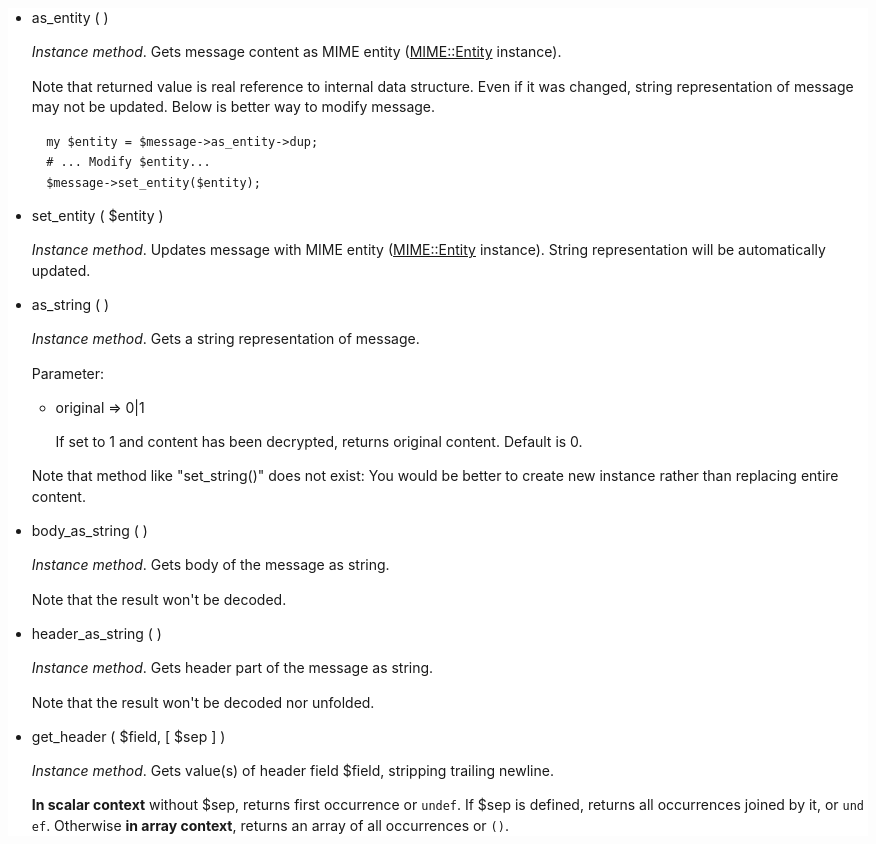 - as\_entity ( )

    _Instance method_.
    Gets message content as MIME entity ([MIME::Entity](https://metacpan.org/pod/MIME::Entity) instance).

    Note that returned value is real reference to internal data structure.
    Even if it was changed, string representation of message may not be updated.
    Below is better way to modify message.

        my $entity = $message->as_entity->dup;
        # ... Modify $entity...
        $message->set_entity($entity);

- set\_entity ( $entity )

    _Instance method_.
    Updates message with MIME entity ([MIME::Entity](https://metacpan.org/pod/MIME::Entity) instance).
    String representation will be automatically updated.

- as\_string ( )

    _Instance method_.
    Gets a string representation of message.

    Parameter:

    - original => 0|1

        If set to 1 and content has been decrypted, returns original content.
        Default is 0.

    Note that method like "set\_string()" does not exist:
    You would be better to create new instance rather than replacing entire
    content.

- body\_as\_string ( )

    _Instance method_.
    Gets body of the message as string.

    Note that the result won't be decoded.

- header\_as\_string ( )

    _Instance method_.
    Gets header part of the message as string.

    Note that the result won't be decoded nor unfolded.

- get\_header ( $field, \[ $sep \] )

    _Instance method_.
    Gets value(s) of header field $field, stripping trailing newline.

    **In scalar context** without $sep, returns first occurrence or `undef`.
    If $sep is defined, returns all occurrences joined by it, or `undef`.
    Otherwise **in array context**, returns an array of all occurrences or `()`.
